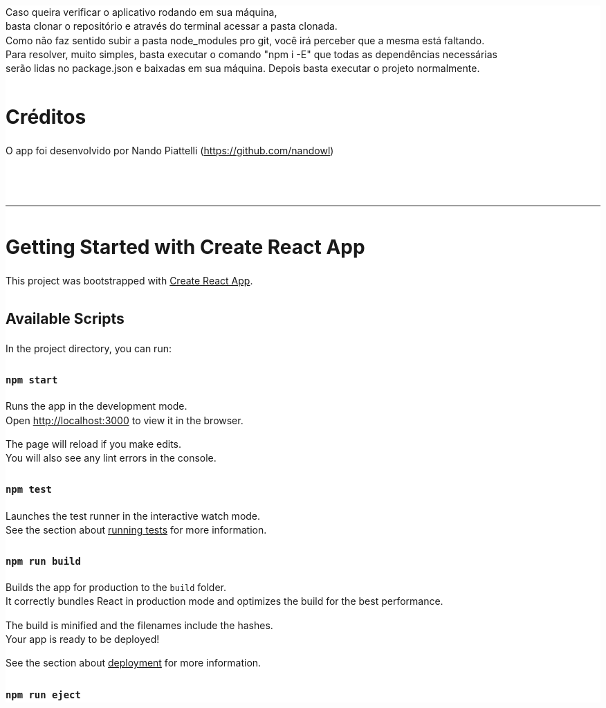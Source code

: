 Caso queira verificar o aplicativo rodando em sua máquina, <br />
basta clonar o repositório e através do terminal acessar a pasta clonada. <br />
Como não faz sentido subir a pasta node_modules pro git, você irá perceber que a mesma está faltando. <br />
Para resolver, muito simples, basta executar o comando "npm i -E" que todas as dependências necessárias <br />
serão lidas no package.json e baixadas em sua máquina. Depois basta executar o projeto normalmente.

# Créditos

O app foi desenvolvido por Nando Piattelli (https://github.com/nandowl)

<br />
<br />

----------------------------------------------------------------------------------------------------------------------------------------------------

# Getting Started with Create React App

This project was bootstrapped with [Create React App](https://github.com/facebook/create-react-app).

## Available Scripts

In the project directory, you can run:

### `npm start`

Runs the app in the development mode.\
Open [http://localhost:3000](http://localhost:3000) to view it in the browser.

The page will reload if you make edits.\
You will also see any lint errors in the console.

### `npm test`

Launches the test runner in the interactive watch mode.\
See the section about [running tests](https://facebook.github.io/create-react-app/docs/running-tests) for more information.

### `npm run build`

Builds the app for production to the `build` folder.\
It correctly bundles React in production mode and optimizes the build for the best performance.

The build is minified and the filenames include the hashes.\
Your app is ready to be deployed!

See the section about [deployment](https://facebook.github.io/create-react-app/docs/deployment) for more information.

### `npm run eject`
